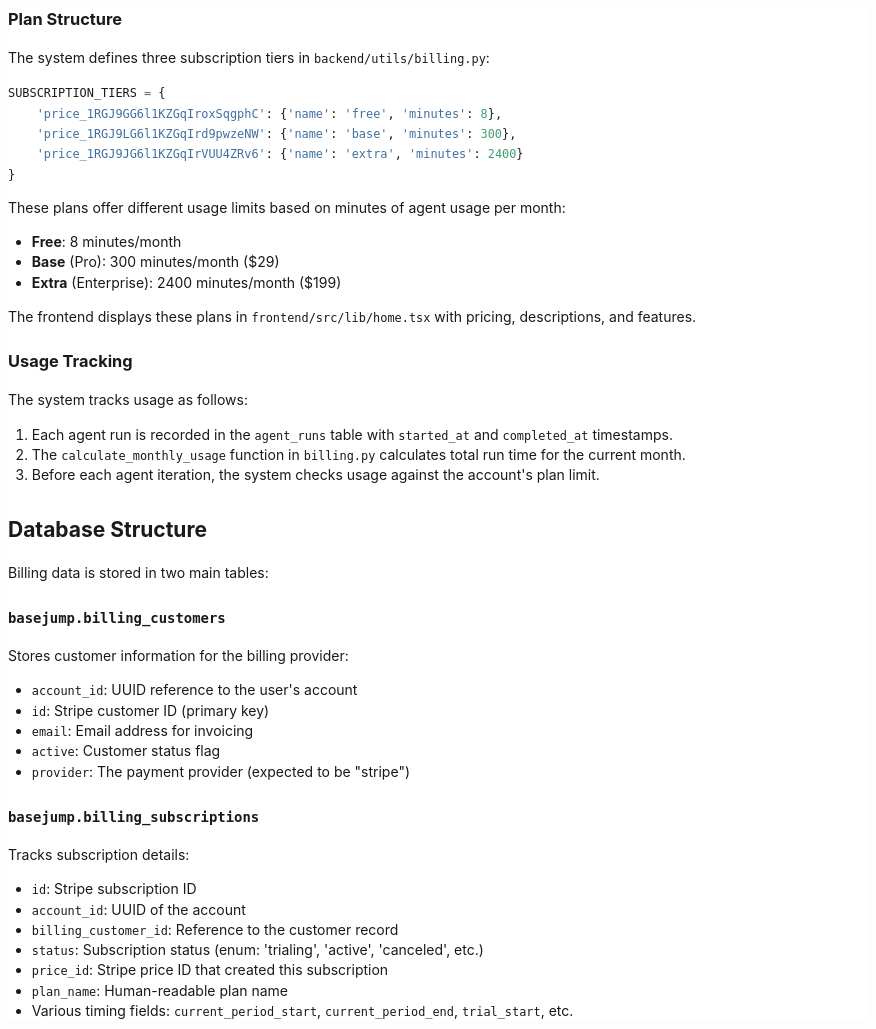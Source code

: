### Plan Structure

The system defines three subscription tiers in `backend/utils/billing.py`:

```python
SUBSCRIPTION_TIERS = {
    'price_1RGJ9GG6l1KZGqIroxSqgphC': {'name': 'free', 'minutes': 8},
    'price_1RGJ9LG6l1KZGqIrd9pwzeNW': {'name': 'base', 'minutes': 300},
    'price_1RGJ9JG6l1KZGqIrVUU4ZRv6': {'name': 'extra', 'minutes': 2400}
}
```

These plans offer different usage limits based on minutes of agent usage per month:
- **Free**: 8 minutes/month
- **Base** (Pro): 300 minutes/month ($29)
- **Extra** (Enterprise): 2400 minutes/month ($199)

The frontend displays these plans in `frontend/src/lib/home.tsx` with pricing, descriptions, and features.

### Usage Tracking

The system tracks usage as follows:

1. Each agent run is recorded in the `agent_runs` table with `started_at` and `completed_at` timestamps.
2. The `calculate_monthly_usage` function in `billing.py` calculates total run time for the current month.
3. Before each agent iteration, the system checks usage against the account's plan limit.

## Database Structure

Billing data is stored in two main tables:

### `basejump.billing_customers`

Stores customer information for the billing provider:

- `account_id`: UUID reference to the user's account
- `id`: Stripe customer ID (primary key)
- `email`: Email address for invoicing
- `active`: Customer status flag
- `provider`: The payment provider (expected to be "stripe")

### `basejump.billing_subscriptions`

Tracks subscription details:

- `id`: Stripe subscription ID
- `account_id`: UUID of the account
- `billing_customer_id`: Reference to the customer record
- `status`: Subscription status (enum: 'trialing', 'active', 'canceled', etc.)
- `price_id`: Stripe price ID that created this subscription
- `plan_name`: Human-readable plan name
- Various timing fields: `current_period_start`, `current_period_end`, `trial_start`, etc.
